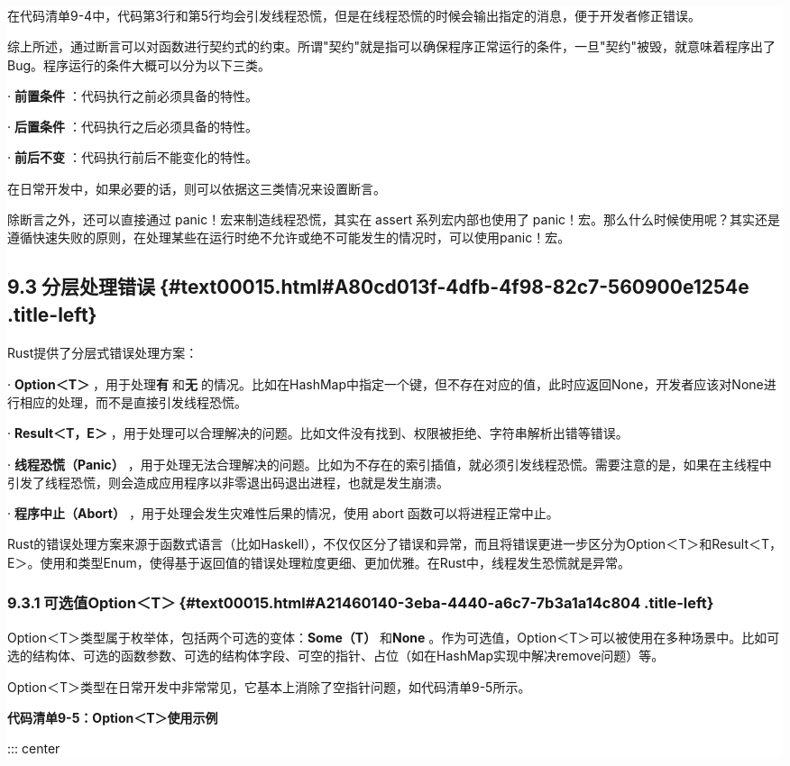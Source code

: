 在代码清单9-4中，代码第3行和第5行均会引发线程恐慌，但是在线程恐慌的时候会输出指定的消息，便于开发者修正错误。

综上所述，通过断言可以对函数进行契约式的约束。所谓"契约"就是指可以确保程序正常运行的条件，一旦"契约"被毁，就意味着程序出了Bug。程序运行的条件大概可以分为以下三类。

· **前置条件** ：代码执行之前必须具备的特性。

· **后置条件** ：代码执行之后必须具备的特性。

· **前后不变** ：代码执行前后不能变化的特性。

在日常开发中，如果必要的话，则可以依据这三类情况来设置断言。

除断言之外，还可以直接通过 panic！宏来制造线程恐慌，其实在 assert 系列宏内部也使用了 panic！宏。那么什么时候使用呢？其实还是遵循快速失败的原则，在处理某些在运行时绝不允许或绝不可能发生的情况时，可以使用panic！宏。

## 9.3 分层处理错误 {#text00015.html#A80cd013f-4dfb-4f98-82c7-560900e1254e .title-left}

Rust提供了分层式错误处理方案：

· **Option＜T＞** ，用于处理**有** 和**无** 的情况。比如在HashMap中指定一个键，但不存在对应的值，此时应返回None，开发者应该对None进行相应的处理，而不是直接引发线程恐慌。

· **Result＜T，E＞** ，用于处理可以合理解决的问题。比如文件没有找到、权限被拒绝、字符串解析出错等错误。

· **线程恐慌（Panic）** ，用于处理无法合理解决的问题。比如为不存在的索引插值，就必须引发线程恐慌。需要注意的是，如果在主线程中引发了线程恐慌，则会造成应用程序以非零退出码退出进程，也就是发生崩溃。

· **程序中止（Abort）** ，用于处理会发生灾难性后果的情况，使用 abort 函数可以将进程正常中止。

Rust的错误处理方案来源于函数式语言（比如Haskell），不仅仅区分了错误和异常，而且将错误更进一步区分为Option＜T＞和Result＜T，E＞。使用和类型Enum，使得基于返回值的错误处理粒度更细、更加优雅。在Rust中，线程发生恐慌就是异常。

### 9.3.1 可选值Option＜T＞ {#text00015.html#A21460140-3eba-4440-a6c7-7b3a1a14c804 .title-left}

Option＜T＞类型属于枚举体，包括两个可选的变体：**Some（T）** 和**None** 。作为可选值，Option＜T＞可以被使用在多种场景中。比如可选的结构体、可选的函数参数、可选的结构体字段、可空的指针、占位（如在HashMap实现中解决remove问题）等。

Option＜T＞类型在日常开发中非常常见，它基本上消除了空指针问题，如代码清单9-5所示。

**代码清单9-5：Option＜T＞使用示例**

::: center